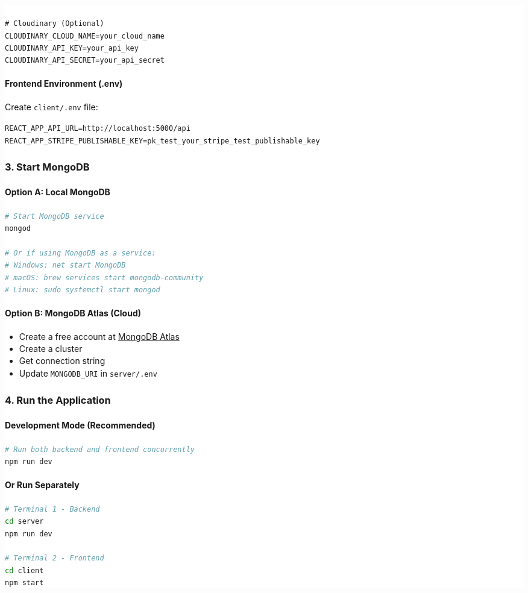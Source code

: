 ```env

# Cloudinary (Optional)
CLOUDINARY_CLOUD_NAME=your_cloud_name
CLOUDINARY_API_KEY=your_api_key
CLOUDINARY_API_SECRET=your_api_secret
```

#### Frontend Environment (.env)
Create `client/.env` file:

```env
REACT_APP_API_URL=http://localhost:5000/api
REACT_APP_STRIPE_PUBLISHABLE_KEY=pk_test_your_stripe_test_publishable_key
```

### 3. Start MongoDB

#### Option A: Local MongoDB
```bash
# Start MongoDB service
mongod

# Or if using MongoDB as a service:
# Windows: net start MongoDB
# macOS: brew services start mongodb-community
# Linux: sudo systemctl start mongod
```

#### Option B: MongoDB Atlas (Cloud)
- Create a free account at [MongoDB Atlas](https://www.mongodb.com/atlas)
- Create a cluster
- Get connection string
- Update `MONGODB_URI` in `server/.env`

### 4. Run the Application

#### Development Mode (Recommended)
```bash
# Run both backend and frontend concurrently
npm run dev
```

#### Or Run Separately
```bash
# Terminal 1 - Backend
cd server
npm run dev

# Terminal 2 - Frontend
cd client
npm start
```
